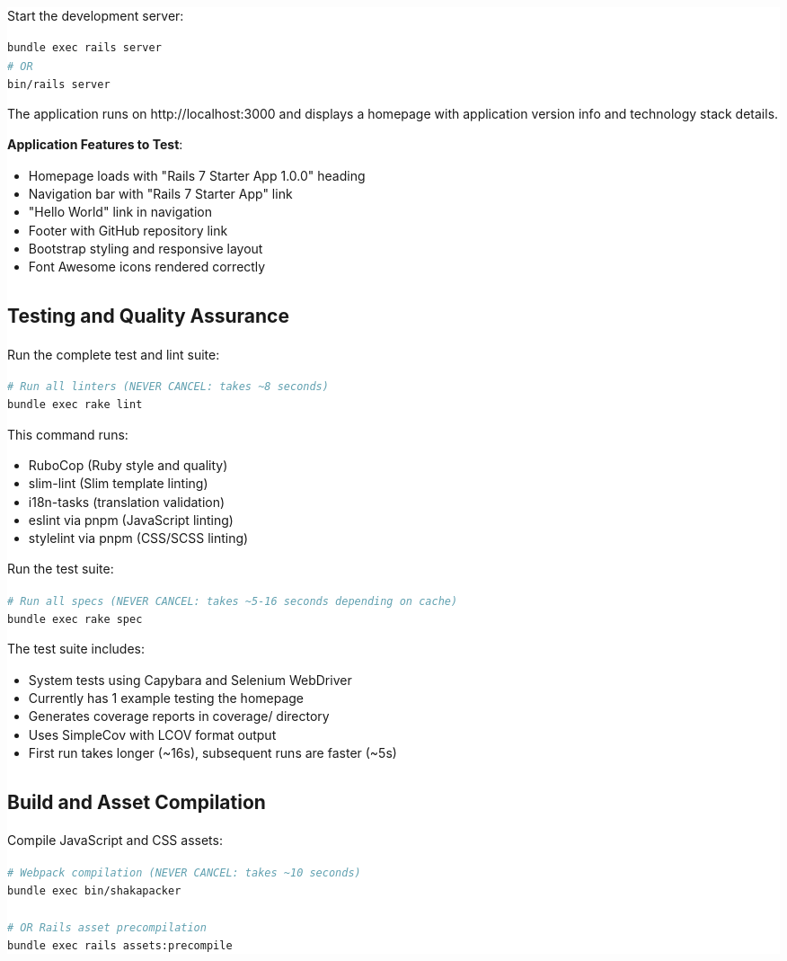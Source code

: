Start the development server:
```bash
bundle exec rails server
# OR
bin/rails server
```

The application runs on http://localhost:3000 and displays a homepage with application version info and technology stack details.

**Application Features to Test**:
- Homepage loads with "Rails 7 Starter App 1.0.0" heading
- Navigation bar with "Rails 7 Starter App" link
- "Hello World" link in navigation
- Footer with GitHub repository link
- Bootstrap styling and responsive layout
- Font Awesome icons rendered correctly

## Testing and Quality Assurance

Run the complete test and lint suite:
```bash
# Run all linters (NEVER CANCEL: takes ~8 seconds)
bundle exec rake lint
```

This command runs:
- RuboCop (Ruby style and quality)
- slim-lint (Slim template linting) 
- i18n-tasks (translation validation)
- eslint via pnpm (JavaScript linting)
- stylelint via pnpm (CSS/SCSS linting)

Run the test suite:
```bash
# Run all specs (NEVER CANCEL: takes ~5-16 seconds depending on cache)
bundle exec rake spec
```

The test suite includes:
- System tests using Capybara and Selenium WebDriver
- Currently has 1 example testing the homepage
- Generates coverage reports in coverage/ directory
- Uses SimpleCov with LCOV format output
- First run takes longer (~16s), subsequent runs are faster (~5s)

## Build and Asset Compilation

Compile JavaScript and CSS assets:
```bash
# Webpack compilation (NEVER CANCEL: takes ~10 seconds)
bundle exec bin/shakapacker

# OR Rails asset precompilation
bundle exec rails assets:precompile
```
